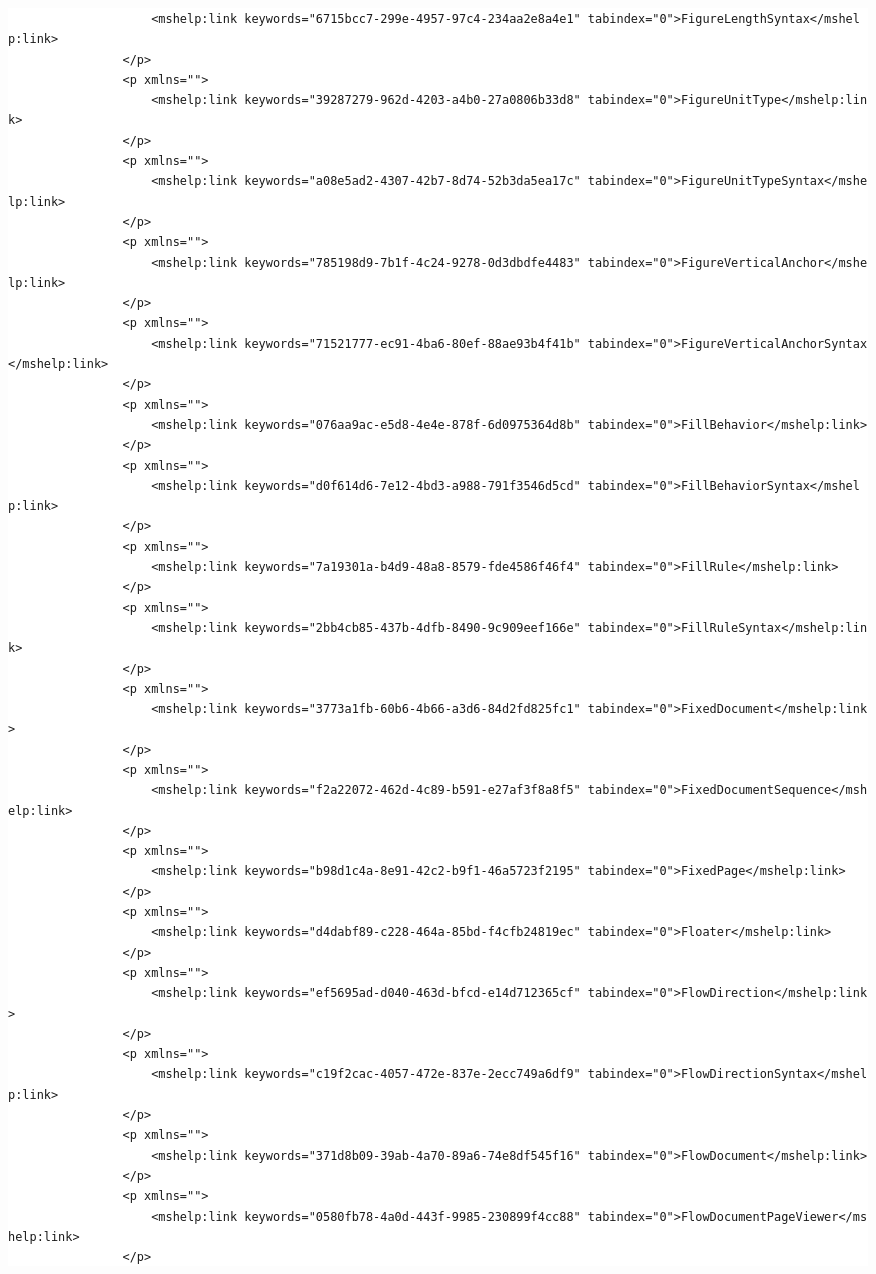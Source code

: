 						<mshelp:link keywords="6715bcc7-299e-4957-97c4-234aa2e8a4e1" tabindex="0">FigureLengthSyntax</mshelp:link>
					</p>
					<p xmlns="">
						<mshelp:link keywords="39287279-962d-4203-a4b0-27a0806b33d8" tabindex="0">FigureUnitType</mshelp:link>
					</p>
					<p xmlns="">
						<mshelp:link keywords="a08e5ad2-4307-42b7-8d74-52b3da5ea17c" tabindex="0">FigureUnitTypeSyntax</mshelp:link>
					</p>
					<p xmlns="">
						<mshelp:link keywords="785198d9-7b1f-4c24-9278-0d3dbdfe4483" tabindex="0">FigureVerticalAnchor</mshelp:link>
					</p>
					<p xmlns="">
						<mshelp:link keywords="71521777-ec91-4ba6-80ef-88ae93b4f41b" tabindex="0">FigureVerticalAnchorSyntax</mshelp:link>
					</p>
					<p xmlns="">
						<mshelp:link keywords="076aa9ac-e5d8-4e4e-878f-6d0975364d8b" tabindex="0">FillBehavior</mshelp:link>
					</p>
					<p xmlns="">
						<mshelp:link keywords="d0f614d6-7e12-4bd3-a988-791f3546d5cd" tabindex="0">FillBehaviorSyntax</mshelp:link>
					</p>
					<p xmlns="">
						<mshelp:link keywords="7a19301a-b4d9-48a8-8579-fde4586f46f4" tabindex="0">FillRule</mshelp:link>
					</p>
					<p xmlns="">
						<mshelp:link keywords="2bb4cb85-437b-4dfb-8490-9c909eef166e" tabindex="0">FillRuleSyntax</mshelp:link>
					</p>
					<p xmlns="">
						<mshelp:link keywords="3773a1fb-60b6-4b66-a3d6-84d2fd825fc1" tabindex="0">FixedDocument</mshelp:link>
					</p>
					<p xmlns="">
						<mshelp:link keywords="f2a22072-462d-4c89-b591-e27af3f8a8f5" tabindex="0">FixedDocumentSequence</mshelp:link>
					</p>
					<p xmlns="">
						<mshelp:link keywords="b98d1c4a-8e91-42c2-b9f1-46a5723f2195" tabindex="0">FixedPage</mshelp:link>
					</p>
					<p xmlns="">
						<mshelp:link keywords="d4dabf89-c228-464a-85bd-f4cfb24819ec" tabindex="0">Floater</mshelp:link>
					</p>
					<p xmlns="">
						<mshelp:link keywords="ef5695ad-d040-463d-bfcd-e14d712365cf" tabindex="0">FlowDirection</mshelp:link>
					</p>
					<p xmlns="">
						<mshelp:link keywords="c19f2cac-4057-472e-837e-2ecc749a6df9" tabindex="0">FlowDirectionSyntax</mshelp:link>
					</p>
					<p xmlns="">
						<mshelp:link keywords="371d8b09-39ab-4a70-89a6-74e8df545f16" tabindex="0">FlowDocument</mshelp:link>
					</p>
					<p xmlns="">
						<mshelp:link keywords="0580fb78-4a0d-443f-9985-230899f4cc88" tabindex="0">FlowDocumentPageViewer</mshelp:link>
					</p>